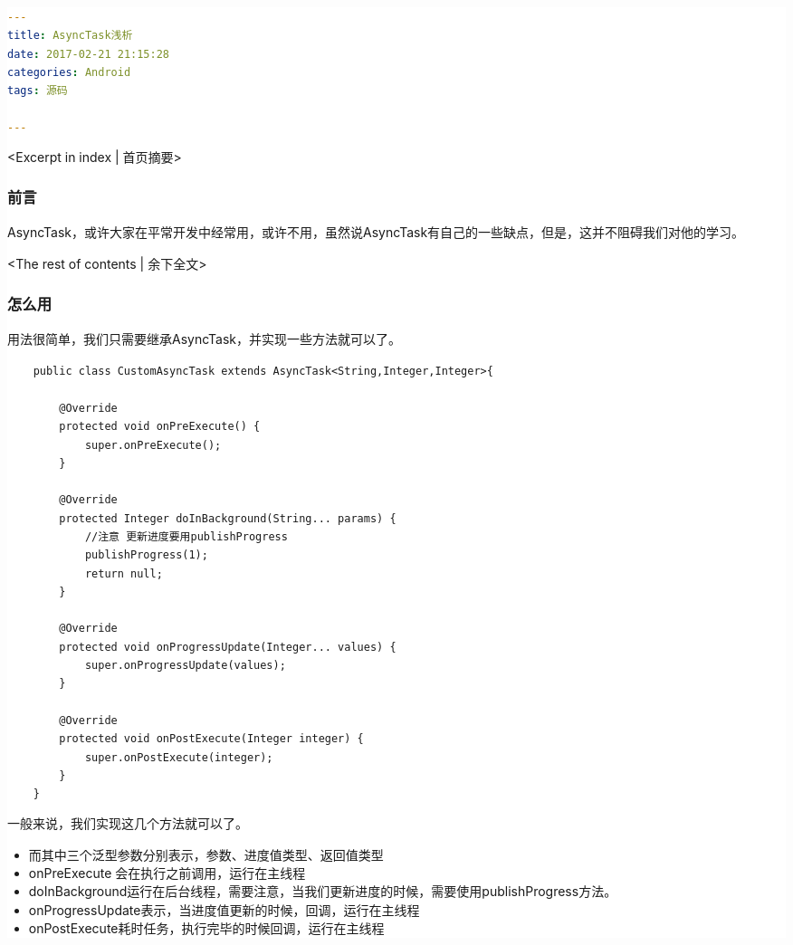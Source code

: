 ```yaml
---
title: AsyncTask浅析
date: 2017-02-21 21:15:28
categories: Android
tags: 源码

---
```

<Excerpt in index | 首页摘要>
### 前言

AsyncTask，或许大家在平常开发中经常用，或许不用，虽然说AsyncTask有自己的一些缺点，但是，这并不阻碍我们对他的学习。


<The rest of contents | 余下全文>


### 怎么用

用法很简单，我们只需要继承AsyncTask，并实现一些方法就可以了。

```
    public class CustomAsyncTask extends AsyncTask<String,Integer,Integer>{

        @Override
        protected void onPreExecute() {
            super.onPreExecute();
        }

        @Override
        protected Integer doInBackground(String... params) {
            //注意 更新进度要用publishProgress
            publishProgress(1);
            return null;
        }

        @Override
        protected void onProgressUpdate(Integer... values) {
            super.onProgressUpdate(values);
        }

        @Override
        protected void onPostExecute(Integer integer) {
            super.onPostExecute(integer);
        }
    }
```

一般来说，我们实现这几个方法就可以了。

* 而其中三个泛型参数分别表示，参数、进度值类型、返回值类型
* onPreExecute 会在执行之前调用，运行在主线程
* doInBackground运行在后台线程，需要注意，当我们更新进度的时候，需要使用publishProgress方法。
* onProgressUpdate表示，当进度值更新的时候，回调，运行在主线程
* onPostExecute耗时任务，执行完毕的时候回调，运行在主线程
